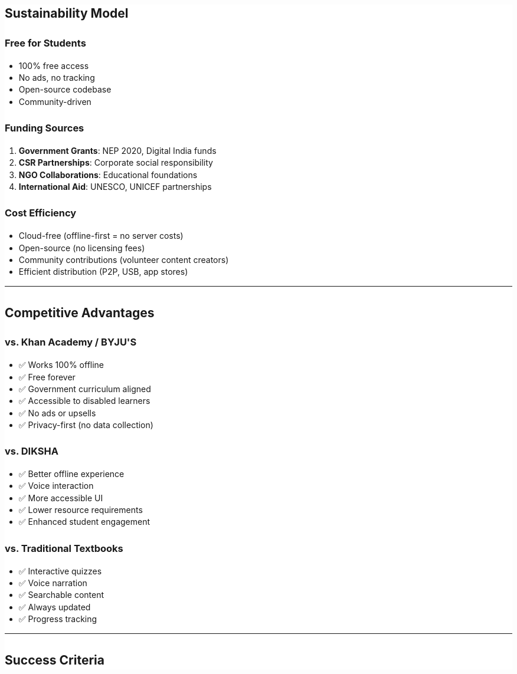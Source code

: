 ## Sustainability Model

### Free for Students
- 100% free access
- No ads, no tracking
- Open-source codebase
- Community-driven

### Funding Sources
1. **Government Grants**: NEP 2020, Digital India funds
2. **CSR Partnerships**: Corporate social responsibility
3. **NGO Collaborations**: Educational foundations
4. **International Aid**: UNESCO, UNICEF partnerships

### Cost Efficiency
- Cloud-free (offline-first = no server costs)
- Open-source (no licensing fees)
- Community contributions (volunteer content creators)
- Efficient distribution (P2P, USB, app stores)

---

## Competitive Advantages

### vs. Khan Academy / BYJU'S
- ✅ Works 100% offline
- ✅ Free forever
- ✅ Government curriculum aligned
- ✅ Accessible to disabled learners
- ✅ No ads or upsells
- ✅ Privacy-first (no data collection)

### vs. DIKSHA
- ✅ Better offline experience
- ✅ Voice interaction
- ✅ More accessible UI
- ✅ Lower resource requirements
- ✅ Enhanced student engagement

### vs. Traditional Textbooks
- ✅ Interactive quizzes
- ✅ Voice narration
- ✅ Searchable content
- ✅ Always updated
- ✅ Progress tracking

---

## Success Criteria
